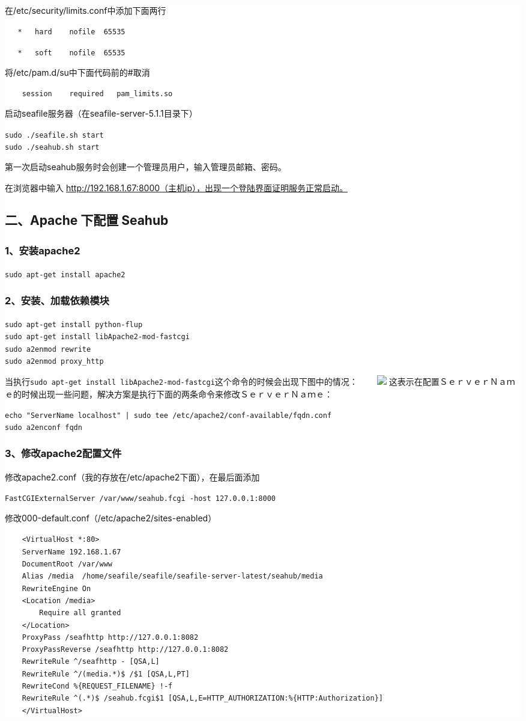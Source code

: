 在/etc/security/limits.conf中添加下面两行

`	*	hard	nofile	65535`

`	*	soft	nofile	65535`

将/etc/pam.d/su中下面代码前的#取消
```
	session    required   pam_limits.so
```
启动seafile服务器（在seafile-server-5.1.1目录下）
```
sudo ./seafile.sh start
sudo ./seahub.sh start
```

第一次启动seahub服务时会创建一个管理员用户，输入管理员邮箱、密码。

在浏览器中输入 http://192.168.1.67:8000（主机ip），出现一个登陆界面证明服务正常启动。
## 二、Apache 下配置 Seahub ##
### 1、安装apache2 ###

	sudo apt-get install apache2

### 2、安装、加载依赖模块 ###

	sudo apt-get install python-flup
	sudo apt-get install libApache2-mod-fastcgi
	sudo a2enmod rewrite
	sudo a2enmod proxy_http

当执行`sudo apt-get install libApache2-mod-fastcgi`这个命令的时候会出现下图中的情况：　　
![](http://i.imgur.com/e68ntKX.png)
这表示在配置ＳｅｒｖｅｒＮａｍｅ的时候出现一些问题，解决方案是执行下面的两条命令来修改ＳｅｒｖｅｒＮａｍｅ：　　

	echo "ServerName localhost" | sudo tee /etc/apache2/conf-available/fqdn.conf
	sudo a2enconf fqdn

### 3、修改apache2配置文件 ###
修改apache2.conf（我的存放在/etc/apache2下面），在最后面添加
```
FastCGIExternalServer /var/www/seahub.fcgi -host 127.0.0.1:8000
```
修改000-default.conf（/etc/apache2/sites-enabled）

```
	<VirtualHost *:80>
	ServerName 192.168.1.67
	DocumentRoot /var/www
	Alias /media  /home/seafile/seafile/seafile-server-latest/seahub/media
	RewriteEngine On
	<Location /media>
    	Require all granted
	</Location>
	ProxyPass /seafhttp http://127.0.0.1:8082
	ProxyPassReverse /seafhttp http://127.0.0.1:8082
	RewriteRule ^/seafhttp - [QSA,L]
	RewriteRule ^/(media.*)$ /$1 [QSA,L,PT]
	RewriteCond %{REQUEST_FILENAME} !-f
	RewriteRule ^(.*)$ /seahub.fcgi$1 [QSA,L,E=HTTP_AUTHORIZATION:%{HTTP:Authorization}]
	</VirtualHost>
```
